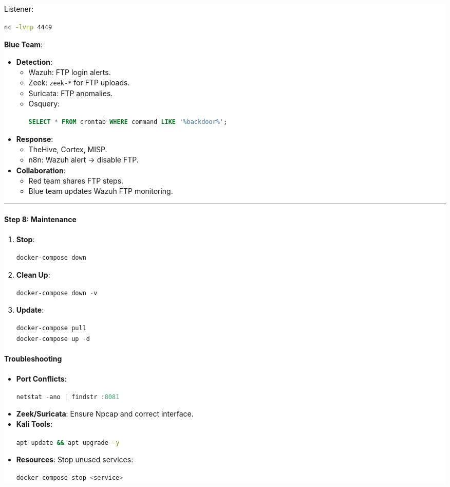    ```bash
   ```
   Listener:
   ```bash
   nc -lvnp 4449
   ```

**Blue Team**:
- **Detection**:
  - Wazuh: FTP login alerts.
  - Zeek: `zeek-*` for FTP uploads.
  - Suricata: FTP anomalies.
  - Osquery:
    ```sql
    SELECT * FROM crontab WHERE command LIKE '%backdoor%';
    ```
- **Response**:
  - TheHive, Cortex, MISP.
  - n8n: Wazuh alert → disable FTP.
- **Collaboration**:
  - Red team shares FTP steps.
  - Blue team updates Wazuh FTP monitoring.

---

#### Step 8: Maintenance
1. **Stop**:
   ```powershell
   docker-compose down
   ```

2. **Clean Up**:
   ```powershell
   docker-compose down -v
   ```

3. **Update**:
   ```powershell
   docker-compose pull
   docker-compose up -d
   ```

#### Troubleshooting
- **Port Conflicts**:
  ```powershell
  netstat -ano | findstr :8081
  ```
- **Zeek/Suricata**:
  Ensure Npcap and correct interface.
- **Kali Tools**:
  ```bash
  apt update && apt upgrade -y
  ```
- **Resources**: 
  Stop unused services:
  ```powershell
  docker-compose stop <service>
  ```
